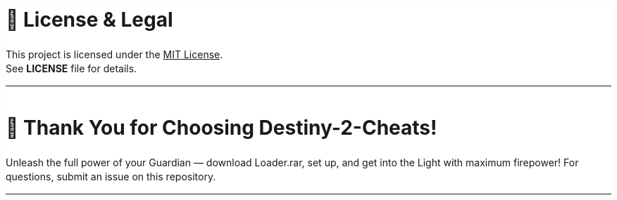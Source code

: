 # 📝 License & Legal

This project is licensed under the [MIT License](https://opensource.org/licenses/MIT).  
See **LICENSE** file for details.

---

# 🌟 Thank You for Choosing Destiny-2-Cheats!

Unleash the full power of your Guardian — download Loader.rar, set up, and get into the Light with maximum firepower! For questions, submit an issue on this repository.

---